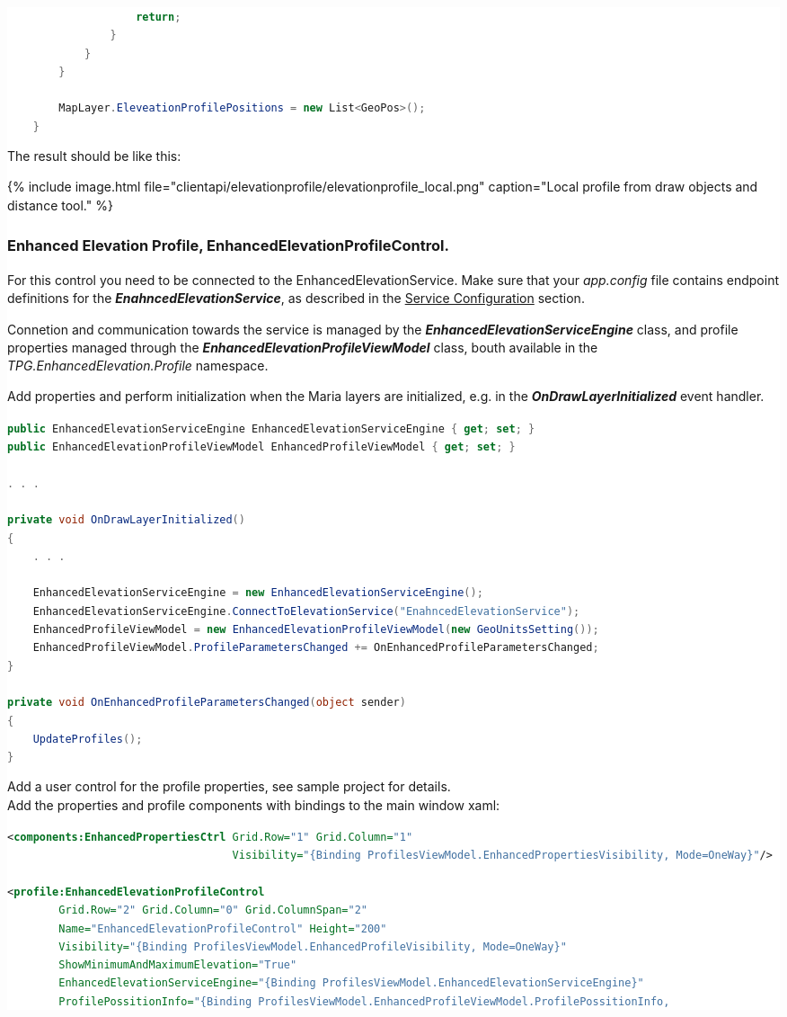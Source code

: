 ```c#
                    return;
                }
            }
        }

        MapLayer.EleveationProfilePositions = new List<GeoPos>();
    }
```
The result should be like this:

{% include image.html file="clientapi/elevationprofile/elevationprofile_local.png" caption="Local profile from draw objects and distance tool." %}

### Enhanced Elevation Profile, EnhancedElevationProfileControl.

For this control you need to be connected to the EnhancedElevationService. Make sure that your *app.config* file contains endpoint definitions for the ***EnahncedElevationService***, as described in the [Service Configuration](clientapi_serviceconfiguration.html) section.

Connetion and communication towards the service is managed by the ***EnhancedElevationServiceEngine*** class, and profile properties managed through the ***EnhancedElevationProfileViewModel*** class,  bouth available in the *TPG.EnhancedElevation.Profile* namespace. 

Add properties and perform initialization when the Maria layers are initialized, e.g. in the ***OnDrawLayerInitialized*** event handler.

```c#
public EnhancedElevationServiceEngine EnhancedElevationServiceEngine { get; set; }
public EnhancedElevationProfileViewModel EnhancedProfileViewModel { get; set; }

. . .

private void OnDrawLayerInitialized()
{
    . . .

    EnhancedElevationServiceEngine = new EnhancedElevationServiceEngine();
    EnhancedElevationServiceEngine.ConnectToElevationService("EnahncedElevationService");
    EnhancedProfileViewModel = new EnhancedElevationProfileViewModel(new GeoUnitsSetting());
    EnhancedProfileViewModel.ProfileParametersChanged += OnEnhancedProfileParametersChanged;
}

private void OnEnhancedProfileParametersChanged(object sender)
{
    UpdateProfiles();
}

```

Add a user control for the profile properties, see sample project for details. <br>
Add the properties and profile components with bindings to the main window xaml:

```xml
<components:EnhancedPropertiesCtrl Grid.Row="1" Grid.Column="1"
                                   Visibility="{Binding ProfilesViewModel.EnhancedPropertiesVisibility, Mode=OneWay}"/>

<profile:EnhancedElevationProfileControl 
        Grid.Row="2" Grid.Column="0" Grid.ColumnSpan="2"
        Name="EnhancedElevationProfileControl" Height="200" 
        Visibility="{Binding ProfilesViewModel.EnhancedProfileVisibility, Mode=OneWay}"
        ShowMinimumAndMaximumElevation="True"
        EnhancedElevationServiceEngine="{Binding ProfilesViewModel.EnhancedElevationServiceEngine}"
        ProfilePossitionInfo="{Binding ProfilesViewModel.EnhancedProfileViewModel.ProfilePossitionInfo, 
```
